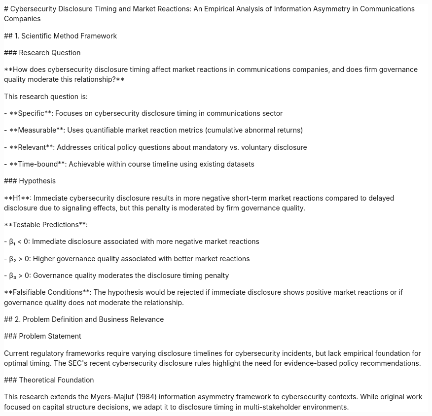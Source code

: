 \# Cybersecurity Disclosure Timing and Market Reactions: An Empirical Analysis of Information Asymmetry in Communications Companies



\## 1. Scientific Method Framework



\### Research Question

\*\*How does cybersecurity disclosure timing affect market reactions in communications companies, and does firm governance quality moderate this relationship?\*\*



This research question is:

\- \*\*Specific\*\*: Focuses on cybersecurity disclosure timing in communications sector

\- \*\*Measurable\*\*: Uses quantifiable market reaction metrics (cumulative abnormal returns)

\- \*\*Relevant\*\*: Addresses critical policy questions about mandatory vs. voluntary disclosure

\- \*\*Time-bound\*\*: Achievable within course timeline using existing datasets



\### Hypothesis

\*\*H1\*\*: Immediate cybersecurity disclosure results in more negative short-term market reactions compared to delayed disclosure due to signaling effects, but this penalty is moderated by firm governance quality.



\*\*Testable Predictions\*\*:

\- β₁ < 0: Immediate disclosure associated with more negative market reactions

\- β₂ > 0: Higher governance quality associated with better market reactions

\- β₃ > 0: Governance quality moderates the disclosure timing penalty



\*\*Falsifiable Conditions\*\*: The hypothesis would be rejected if immediate disclosure shows positive market reactions or if governance quality does not moderate the relationship.



\## 2. Problem Definition and Business Relevance



\### Problem Statement

Current regulatory frameworks require varying disclosure timelines for cybersecurity incidents, but lack empirical foundation for optimal timing. The SEC's recent cybersecurity disclosure rules highlight the need for evidence-based policy recommendations.



\### Theoretical Foundation

This research extends the Myers-Majluf (1984) information asymmetry framework to cybersecurity contexts. While original work focused on capital structure decisions, we adapt it to disclosure timing in multi-stakeholder environments.
